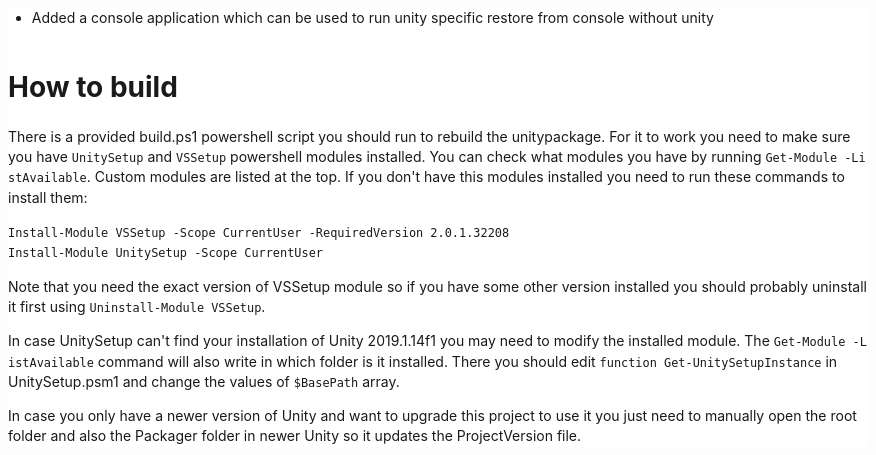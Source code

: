 * Added a console application which can be used to run unity specific restore from console without unity

# How to build
There is a provided build.ps1 powershell script you should run to rebuild the unitypackage. For it to work you need to make sure you have `UnitySetup` and `VSSetup` powershell modules installed. You can check what modules you have by running `Get-Module -ListAvailable`. Custom modules are listed at the top. If you don't have this modules installed you need to run these commands to install them:
```
Install-Module VSSetup -Scope CurrentUser -RequiredVersion 2.0.1.32208
Install-Module UnitySetup -Scope CurrentUser
```
Note that you need the exact version of VSSetup module so if you have some other version installed you should probably uninstall it first using `Uninstall-Module VSSetup`.

In case UnitySetup can't find your installation of Unity 2019.1.14f1 you may need to modify the installed module. The `Get-Module -ListAvailable` command will also write in which folder is it installed. There you should edit `function Get-UnitySetupInstance` in UnitySetup.psm1 and change the values of `$BasePath` array.

In case you only have a newer version of Unity and want to upgrade this project to use it you just need to manually open the root folder and also the Packager folder in newer Unity so it updates the ProjectVersion file.
